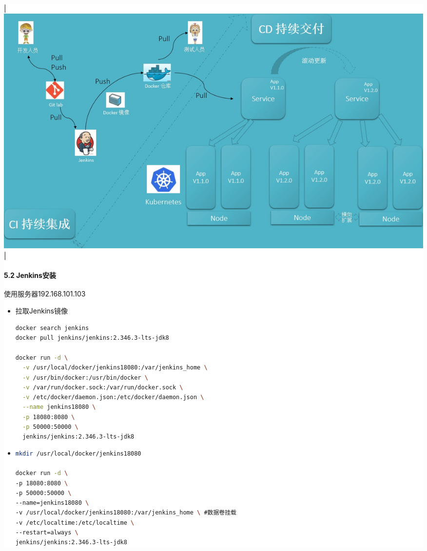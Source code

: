 | ![image-20211125154112097](DevOps/image-20211125154112097.png) |



#### 5.2 Jenkins安装

使用服务器192.168.101.103

- 拉取Jenkins镜像

  ```sh
  docker search jenkins
  docker pull jenkins/jenkins:2.346.3-lts-jdk8
  
  docker run -d \
    -v /usr/local/docker/jenkins18080:/var/jenkins_home \
    -v /usr/bin/docker:/usr/bin/docker \
    -v /var/run/docker.sock:/var/run/docker.sock \
    -v /etc/docker/daemon.json:/etc/docker/daemon.json \
    --name jenkins18080 \
    -p 18080:8080 \
    -p 50000:50000 \
    jenkins/jenkins:2.346.3-lts-jdk8
  ```

- ```sh
  mkdir /usr/local/docker/jenkins18080
  
  docker run -d \
  -p 18080:8080 \
  -p 50000:50000 \
  --name=jenkins18080 \
  -v /usr/local/docker/jenkins18080:/var/jenkins_home \ #数据卷挂载
  -v /etc/localtime:/etc/localtime \
  --restart=always \
  jenkins/jenkins:2.346.3-lts-jdk8
  